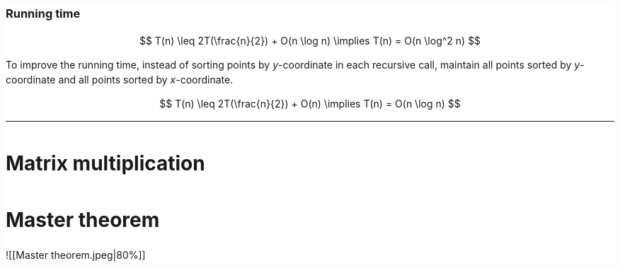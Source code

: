 ### Running time

$$ T(n) \leq 2T(\frac{n}{2}) + O(n \log n) \implies T(n) = O(n \log^2 n)
$$

To improve the running time, instead of sorting points by $y$-coordinate in each recursive call, maintain all points sorted by $y$-coordinate and all points sorted by $x$-coordinate.

$$ T(n) \leq 2T(\frac{n}{2}) + O(n) \implies T(n) = O(n \log n) $$

---

# Matrix multiplication


# Master theorem

![[Master theorem.jpeg|80%]]
